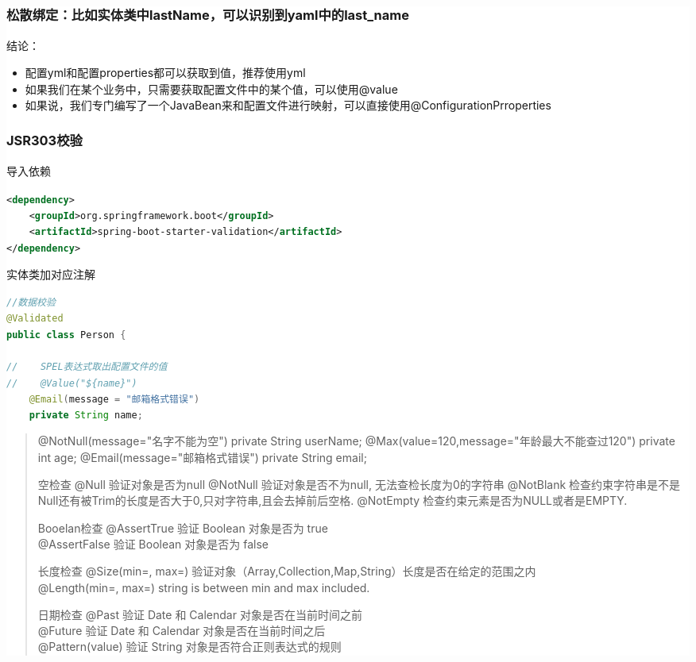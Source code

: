 ### 松散绑定：比如实体类中lastName，可以识别到yaml中的last_name

结论：

- 配置yml和配置properties都可以获取到值，推荐使用yml
- 如果我们在某个业务中，只需要获取配置文件中的某个值，可以使用@value
- 如果说，我们专门编写了一个JavaBean来和配置文件进行映射，可以直接使用@ConfigurationPrroperties

### JSR303校验

导入依赖

```xml
<dependency>
    <groupId>org.springframework.boot</groupId>
    <artifactId>spring-boot-starter-validation</artifactId>
</dependency>
```

实体类加对应注解

```java
//数据校验
@Validated
public class Person {

//    SPEL表达式取出配置文件的值
//    @Value("${name}")
    @Email(message = "邮箱格式错误")
    private String name;
```

> @NotNull(message="名字不能为空")
> private String userName;
> @Max(value=120,message="年龄最大不能查过120")
> private int age;
> @Email(message="邮箱格式错误")
> private String email;
>
> 空检查
> @Null       验证对象是否为null
> @NotNull    验证对象是否不为null, 无法查检长度为0的字符串
> @NotBlank   检查约束字符串是不是Null还有被Trim的长度是否大于0,只对字符串,且会去掉前后空格.
> @NotEmpty   检查约束元素是否为NULL或者是EMPTY.
>     
> Booelan检查
> @AssertTrue     验证 Boolean 对象是否为 true  
> @AssertFalse    验证 Boolean 对象是否为 false  
>     
> 长度检查
> @Size(min=, max=) 验证对象（Array,Collection,Map,String）长度是否在给定的范围之内  
> @Length(min=, max=) string is between min and max included.
>
> 日期检查
> @Past       验证 Date 和 Calendar 对象是否在当前时间之前  
> @Future     验证 Date 和 Calendar 对象是否在当前时间之后  
> @Pattern(value)    验证 String 对象是否符合正则表达式的规则

